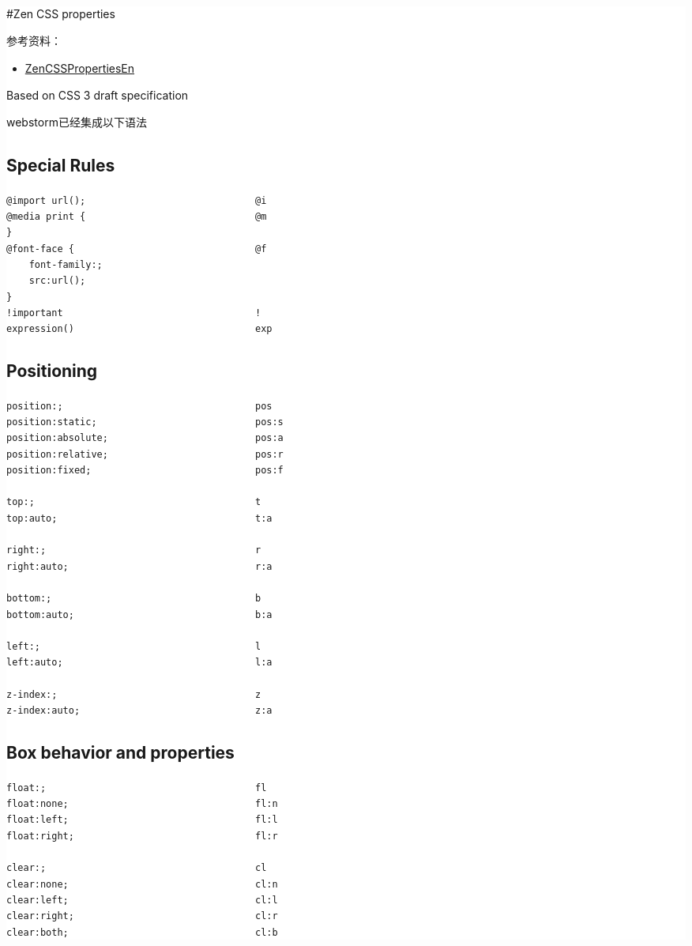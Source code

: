 #Zen CSS properties

参考资料：

* [ZenCSSPropertiesEn](https://code.google.com/p/zen-coding/wiki/ZenCSSPropertiesEn)

Based on CSS 3 draft specification

webstorm已经集成以下语法

## Special Rules

	@import url();                              @i
	@media print {                              @m
    }
	@font-face {                                @f
	    font-family:;
	    src:url();
    }
	!important                                  !
	expression()                                exp

	
## Positioning

	position:;                                  pos
	position:static;                            pos:s
	position:absolute;                          pos:a
	position:relative;                          pos:r
	position:fixed;                             pos:f

	top:;                                       t
	top:auto;                                   t:a

	right:;                                     r
	right:auto;                                 r:a

	bottom:;                                    b
	bottom:auto;                                b:a

	left:;                                      l
	left:auto;                                  l:a

	z-index:;                                   z
	z-index:auto;                               z:a

## Box behavior and properties

	float:;                                     fl
	float:none;                                 fl:n
	float:left;                                 fl:l
	float:right;                                fl:r

	clear:;                                     cl
	clear:none;                                 cl:n
	clear:left;                                 cl:l
	clear:right;                                cl:r
	clear:both;                                 cl:b
